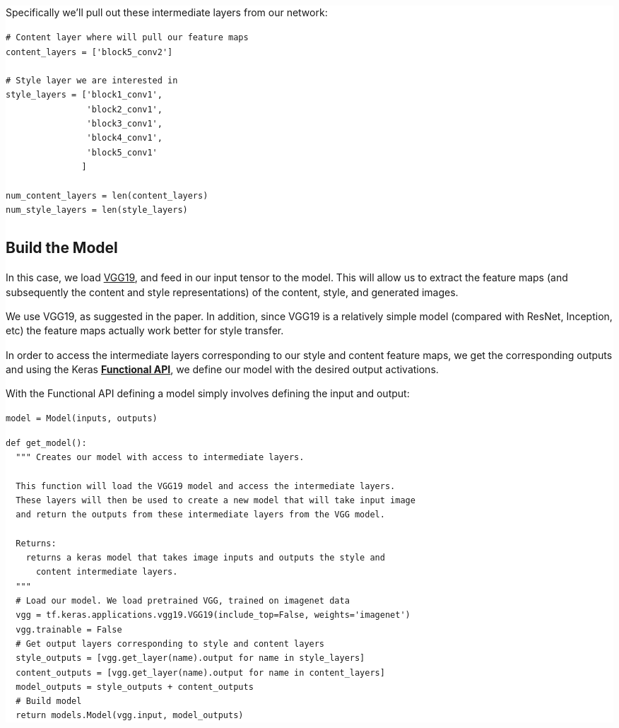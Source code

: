 
Specifically we’ll pull out these intermediate layers from our network: 



```
# Content layer where will pull our feature maps
content_layers = ['block5_conv2'] 

# Style layer we are interested in
style_layers = ['block1_conv1',
                'block2_conv1',
                'block3_conv1', 
                'block4_conv1', 
                'block5_conv1'
               ]

num_content_layers = len(content_layers)
num_style_layers = len(style_layers)
```

## Build the Model 
In this case, we load [VGG19](https://keras.io/applications/#vgg19), and feed in our input tensor to the model. This will allow us to extract the feature maps (and subsequently the content and style representations) of the content, style, and generated images.

We use VGG19, as suggested in the paper. In addition, since VGG19 is a relatively simple model (compared with ResNet, Inception, etc) the feature maps actually work better for style transfer. 

In order to access the intermediate layers corresponding to our style and content feature maps, we get the corresponding outputs and using the Keras [**Functional API**](https://keras.io/getting-started/functional-api-guide/), we define our model with the desired output activations. 

With the Functional API defining a model simply involves defining the input and output: 

`model = Model(inputs, outputs)`


```
def get_model():
  """ Creates our model with access to intermediate layers. 
  
  This function will load the VGG19 model and access the intermediate layers. 
  These layers will then be used to create a new model that will take input image
  and return the outputs from these intermediate layers from the VGG model. 
  
  Returns:
    returns a keras model that takes image inputs and outputs the style and 
      content intermediate layers. 
  """
  # Load our model. We load pretrained VGG, trained on imagenet data
  vgg = tf.keras.applications.vgg19.VGG19(include_top=False, weights='imagenet')
  vgg.trainable = False
  # Get output layers corresponding to style and content layers 
  style_outputs = [vgg.get_layer(name).output for name in style_layers]
  content_outputs = [vgg.get_layer(name).output for name in content_layers]
  model_outputs = style_outputs + content_outputs
  # Build model 
  return models.Model(vgg.input, model_outputs)
```
